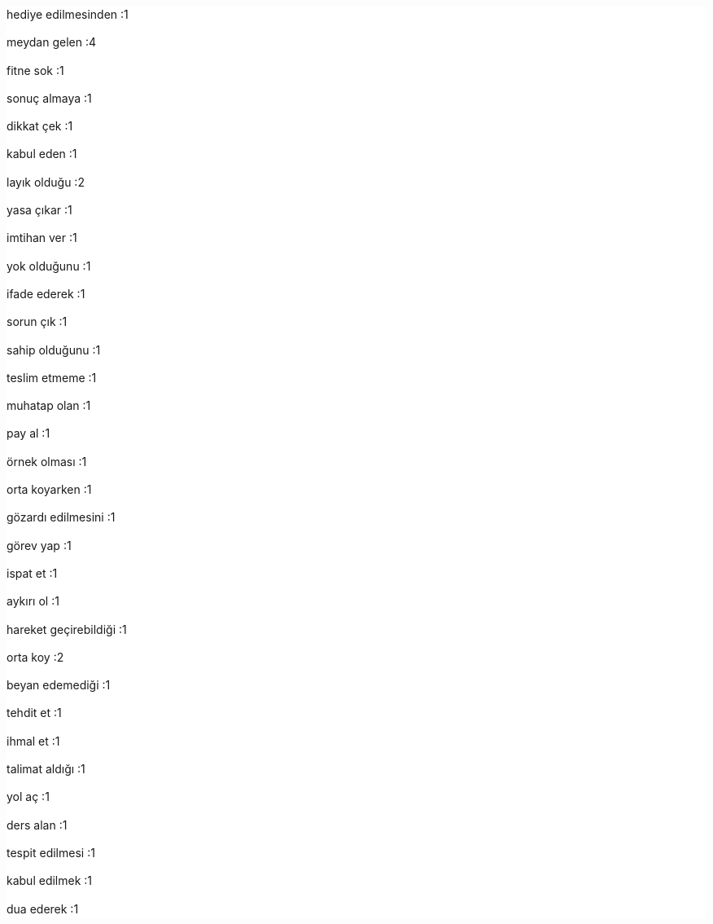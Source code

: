 hediye edilmesinden :1

meydan gelen :4

fitne sok :1

sonuç almaya :1

dikkat çek :1

kabul eden :1

layık olduğu :2

yasa çıkar :1

imtihan ver :1

yok olduğunu :1

ifade ederek :1

sorun çık :1

sahip olduğunu :1

teslim etmeme :1

muhatap olan :1

pay al :1

örnek olması :1

orta koyarken :1

gözardı edilmesini :1

görev yap :1

ispat et :1

aykırı ol :1

hareket geçirebildiği :1

orta koy :2

beyan edemediği :1

tehdit et :1

ihmal et :1

talimat aldığı :1

yol aç :1

ders alan :1

tespit edilmesi :1

kabul edilmek :1

dua ederek :1
